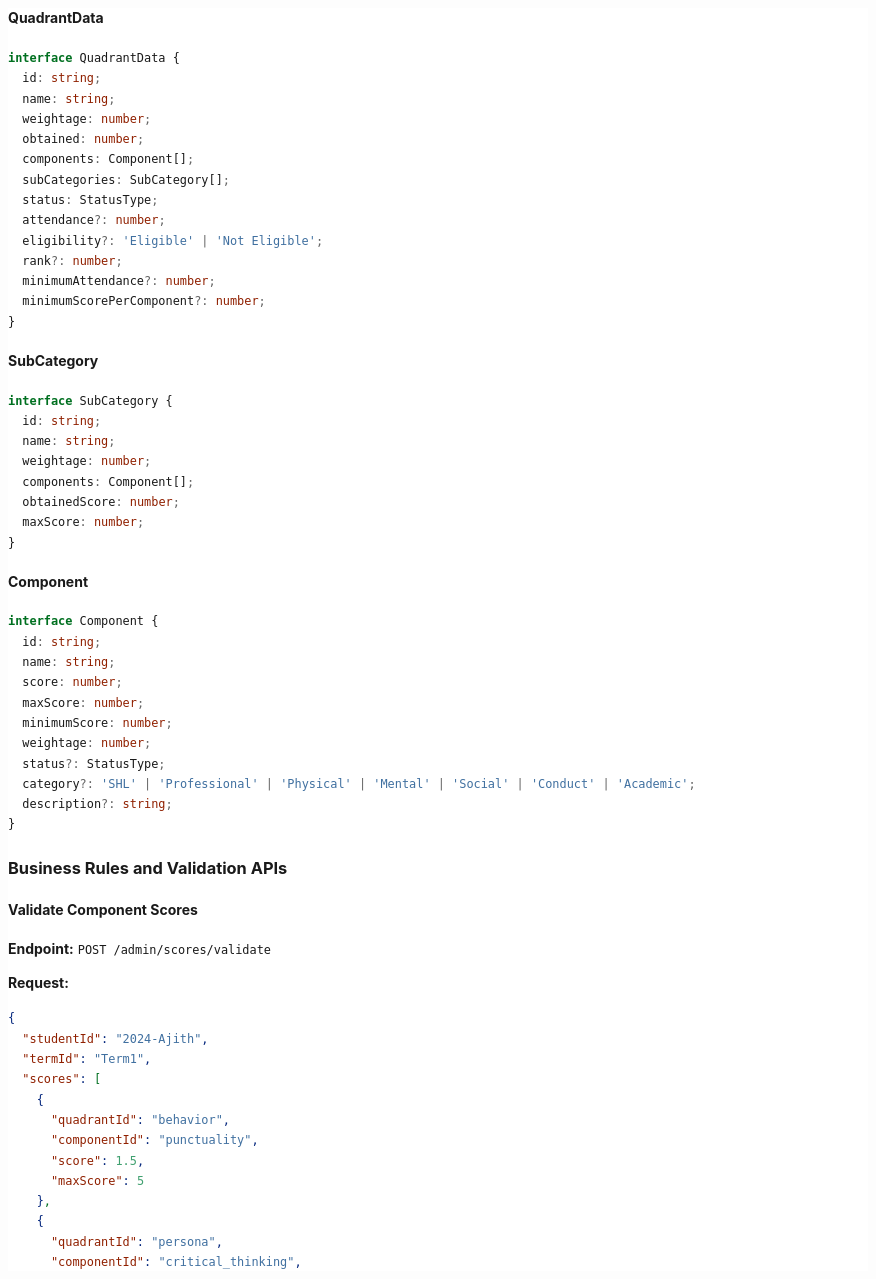 #### QuadrantData
```typescript
interface QuadrantData {
  id: string;
  name: string;
  weightage: number;
  obtained: number;
  components: Component[];
  subCategories: SubCategory[];
  status: StatusType;
  attendance?: number;
  eligibility?: 'Eligible' | 'Not Eligible';
  rank?: number;
  minimumAttendance?: number;
  minimumScorePerComponent?: number;
}
```

#### SubCategory
```typescript
interface SubCategory {
  id: string;
  name: string;
  weightage: number;
  components: Component[];
  obtainedScore: number;
  maxScore: number;
}
```

#### Component
```typescript
interface Component {
  id: string;
  name: string;
  score: number;
  maxScore: number;
  minimumScore: number;
  weightage: number;
  status?: StatusType;
  category?: 'SHL' | 'Professional' | 'Physical' | 'Mental' | 'Social' | 'Conduct' | 'Academic';
  description?: string;
}
```

### Business Rules and Validation APIs

#### Validate Component Scores
**Endpoint:** `POST /admin/scores/validate`

**Request:**
```json
{
  "studentId": "2024-Ajith",
  "termId": "Term1",
  "scores": [
    {
      "quadrantId": "behavior",
      "componentId": "punctuality",
      "score": 1.5,
      "maxScore": 5
    },
    {
      "quadrantId": "persona",
      "componentId": "critical_thinking",
```